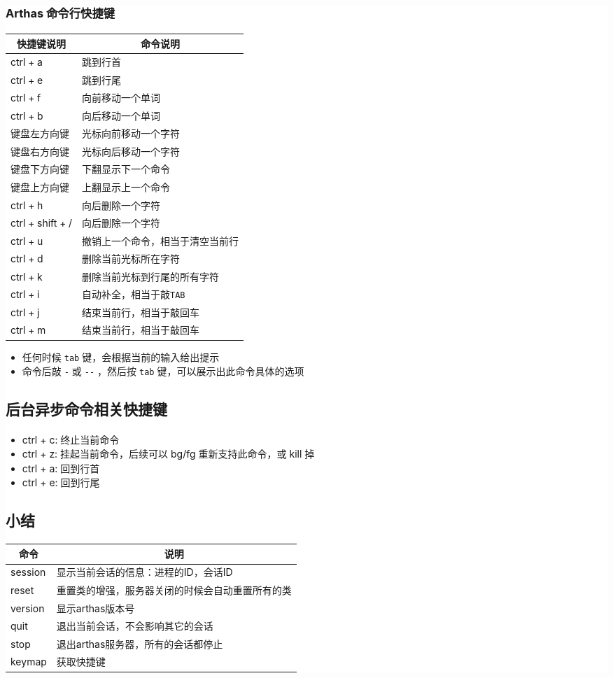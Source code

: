 

### Arthas 命令行快捷键

| 快捷键说明       | 命令说明                         |
| ---------------- | -------------------------------- |
| ctrl + a         | 跳到行首                         |
| ctrl + e         | 跳到行尾                         |
| ctrl + f         | 向前移动一个单词                 |
| ctrl + b         | 向后移动一个单词                 |
| 键盘左方向键     | 光标向前移动一个字符             |
| 键盘右方向键     | 光标向后移动一个字符             |
| 键盘下方向键     | 下翻显示下一个命令               |
| 键盘上方向键     | 上翻显示上一个命令               |
| ctrl + h         | 向后删除一个字符                 |
| ctrl + shift + / | 向后删除一个字符                 |
| ctrl + u         | 撤销上一个命令，相当于清空当前行 |
| ctrl + d         | 删除当前光标所在字符             |
| ctrl + k         | 删除当前光标到行尾的所有字符     |
| ctrl + i         | 自动补全，相当于敲`TAB`          |
| ctrl + j         | 结束当前行，相当于敲回车         |
| ctrl + m         | 结束当前行，相当于敲回车         |

- 任何时候 `tab` 键，会根据当前的输入给出提示
- 命令后敲 `-` 或 `--` ，然后按 `tab` 键，可以展示出此命令具体的选项

## 后台异步命令相关快捷键

- ctrl + c: 终止当前命令
- ctrl + z: 挂起当前命令，后续可以 bg/fg 重新支持此命令，或 kill 掉
- ctrl + a: 回到行首
- ctrl + e: 回到行尾

## 小结

| 命令    | 说明                                             |
| ------- | ------------------------------------------------ |
| session | 显示当前会话的信息：进程的ID，会话ID             |
| reset   | 重置类的增强，服务器关闭的时候会自动重置所有的类 |
| version | 显示arthas版本号                                 |
| quit    | 退出当前会话，不会影响其它的会话                 |
| stop    | 退出arthas服务器，所有的会话都停止               |
| keymap  | 获取快捷键                                       |
